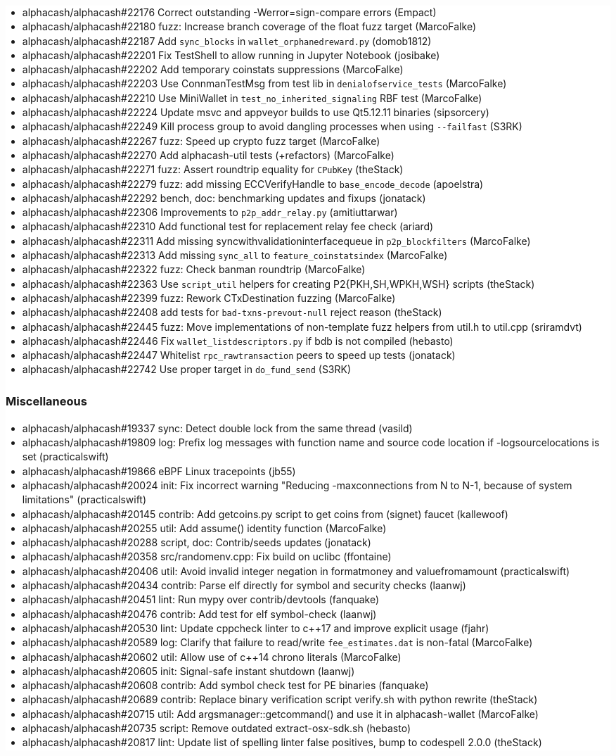 - alphacash/alphacash#22176 Correct outstanding -Werror=sign-compare errors (Empact)
- alphacash/alphacash#22180 fuzz: Increase branch coverage of the float fuzz target (MarcoFalke)
- alphacash/alphacash#22187 Add `sync_blocks` in `wallet_orphanedreward.py` (domob1812)
- alphacash/alphacash#22201 Fix TestShell to allow running in Jupyter Notebook (josibake)
- alphacash/alphacash#22202 Add temporary coinstats suppressions (MarcoFalke)
- alphacash/alphacash#22203 Use ConnmanTestMsg from test lib in `denialofservice_tests` (MarcoFalke)
- alphacash/alphacash#22210 Use MiniWallet in `test_no_inherited_signaling` RBF test (MarcoFalke)
- alphacash/alphacash#22224 Update msvc and appveyor builds to use Qt5.12.11 binaries (sipsorcery)
- alphacash/alphacash#22249 Kill process group to avoid dangling processes when using `--failfast` (S3RK)
- alphacash/alphacash#22267 fuzz: Speed up crypto fuzz target (MarcoFalke)
- alphacash/alphacash#22270 Add alphacash-util tests (+refactors) (MarcoFalke)
- alphacash/alphacash#22271 fuzz: Assert roundtrip equality for `CPubKey` (theStack)
- alphacash/alphacash#22279 fuzz: add missing ECCVerifyHandle to `base_encode_decode` (apoelstra)
- alphacash/alphacash#22292 bench, doc: benchmarking updates and fixups (jonatack)
- alphacash/alphacash#22306 Improvements to `p2p_addr_relay.py` (amitiuttarwar)
- alphacash/alphacash#22310 Add functional test for replacement relay fee check (ariard)
- alphacash/alphacash#22311 Add missing syncwithvalidationinterfacequeue in `p2p_blockfilters` (MarcoFalke)
- alphacash/alphacash#22313 Add missing `sync_all` to `feature_coinstatsindex` (MarcoFalke)
- alphacash/alphacash#22322 fuzz: Check banman roundtrip (MarcoFalke)
- alphacash/alphacash#22363 Use `script_util` helpers for creating P2{PKH,SH,WPKH,WSH} scripts (theStack)
- alphacash/alphacash#22399 fuzz: Rework CTxDestination fuzzing (MarcoFalke)
- alphacash/alphacash#22408 add tests for `bad-txns-prevout-null` reject reason (theStack)
- alphacash/alphacash#22445 fuzz: Move implementations of non-template fuzz helpers from util.h to util.cpp (sriramdvt)
- alphacash/alphacash#22446 Fix `wallet_listdescriptors.py` if bdb is not compiled (hebasto)
- alphacash/alphacash#22447 Whitelist `rpc_rawtransaction` peers to speed up tests (jonatack)
- alphacash/alphacash#22742 Use proper target in `do_fund_send` (S3RK)

### Miscellaneous
- alphacash/alphacash#19337 sync: Detect double lock from the same thread (vasild)
- alphacash/alphacash#19809 log: Prefix log messages with function name and source code location if -logsourcelocations is set (practicalswift)
- alphacash/alphacash#19866 eBPF Linux tracepoints (jb55)
- alphacash/alphacash#20024 init: Fix incorrect warning "Reducing -maxconnections from N to N-1, because of system limitations" (practicalswift)
- alphacash/alphacash#20145 contrib: Add getcoins.py script to get coins from (signet) faucet (kallewoof)
- alphacash/alphacash#20255 util: Add assume() identity function (MarcoFalke)
- alphacash/alphacash#20288 script, doc: Contrib/seeds updates (jonatack)
- alphacash/alphacash#20358 src/randomenv.cpp: Fix build on uclibc (ffontaine)
- alphacash/alphacash#20406 util: Avoid invalid integer negation in formatmoney and valuefromamount (practicalswift)
- alphacash/alphacash#20434 contrib: Parse elf directly for symbol and security checks (laanwj)
- alphacash/alphacash#20451 lint: Run mypy over contrib/devtools (fanquake)
- alphacash/alphacash#20476 contrib: Add test for elf symbol-check (laanwj)
- alphacash/alphacash#20530 lint: Update cppcheck linter to c++17 and improve explicit usage (fjahr)
- alphacash/alphacash#20589 log: Clarify that failure to read/write `fee_estimates.dat` is non-fatal (MarcoFalke)
- alphacash/alphacash#20602 util: Allow use of c++14 chrono literals (MarcoFalke)
- alphacash/alphacash#20605 init: Signal-safe instant shutdown (laanwj)
- alphacash/alphacash#20608 contrib: Add symbol check test for PE binaries (fanquake)
- alphacash/alphacash#20689 contrib: Replace binary verification script verify.sh with python rewrite (theStack)
- alphacash/alphacash#20715 util: Add argsmanager::getcommand() and use it in alphacash-wallet (MarcoFalke)
- alphacash/alphacash#20735 script: Remove outdated extract-osx-sdk.sh (hebasto)
- alphacash/alphacash#20817 lint: Update list of spelling linter false positives, bump to codespell 2.0.0 (theStack)